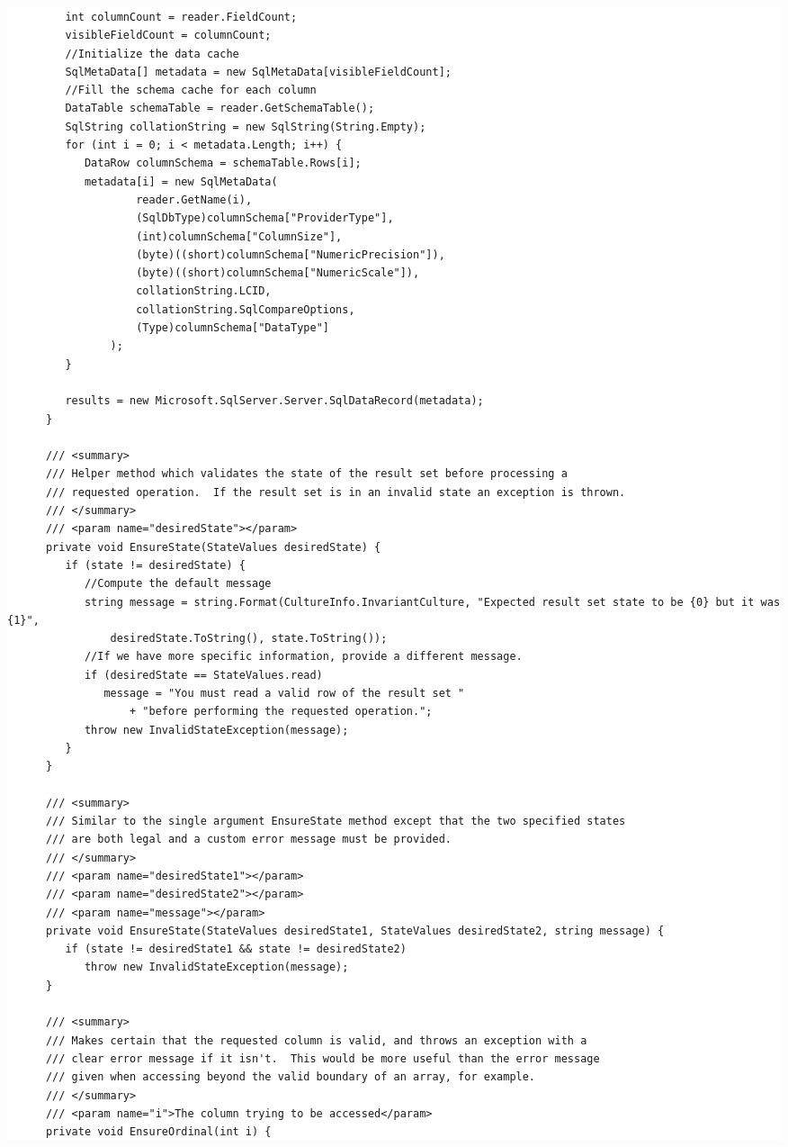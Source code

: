 ```  
         int columnCount = reader.FieldCount;  
         visibleFieldCount = columnCount;  
         //Initialize the data cache  
         SqlMetaData[] metadata = new SqlMetaData[visibleFieldCount];  
         //Fill the schema cache for each column  
         DataTable schemaTable = reader.GetSchemaTable();  
         SqlString collationString = new SqlString(String.Empty);  
         for (int i = 0; i < metadata.Length; i++) {  
            DataRow columnSchema = schemaTable.Rows[i];  
            metadata[i] = new SqlMetaData(  
                    reader.GetName(i),  
                    (SqlDbType)columnSchema["ProviderType"],  
                    (int)columnSchema["ColumnSize"],  
                    (byte)((short)columnSchema["NumericPrecision"]),  
                    (byte)((short)columnSchema["NumericScale"]),  
                    collationString.LCID,  
                    collationString.SqlCompareOptions,  
                    (Type)columnSchema["DataType"]  
                );  
         }  
  
         results = new Microsoft.SqlServer.Server.SqlDataRecord(metadata);  
      }  
  
      /// <summary>  
      /// Helper method which validates the state of the result set before processing a   
      /// requested operation.  If the result set is in an invalid state an exception is thrown.  
      /// </summary>  
      /// <param name="desiredState"></param>  
      private void EnsureState(StateValues desiredState) {  
         if (state != desiredState) {  
            //Compute the default message  
            string message = string.Format(CultureInfo.InvariantCulture, "Expected result set state to be {0} but it was {1}",  
                desiredState.ToString(), state.ToString());  
            //If we have more specific information, provide a different message.  
            if (desiredState == StateValues.read)  
               message = "You must read a valid row of the result set "  
                   + "before performing the requested operation.";  
            throw new InvalidStateException(message);  
         }  
      }  
  
      /// <summary>  
      /// Similar to the single argument EnsureState method except that the two specified states   
      /// are both legal and a custom error message must be provided.  
      /// </summary>  
      /// <param name="desiredState1"></param>  
      /// <param name="desiredState2"></param>  
      /// <param name="message"></param>  
      private void EnsureState(StateValues desiredState1, StateValues desiredState2, string message) {  
         if (state != desiredState1 && state != desiredState2)  
            throw new InvalidStateException(message);  
      }  
  
      /// <summary>  
      /// Makes certain that the requested column is valid, and throws an exception with a   
      /// clear error message if it isn't.  This would be more useful than the error message  
      /// given when accessing beyond the valid boundary of an array, for example.  
      /// </summary>  
      /// <param name="i">The column trying to be accessed</param>  
      private void EnsureOrdinal(int i) {  
```